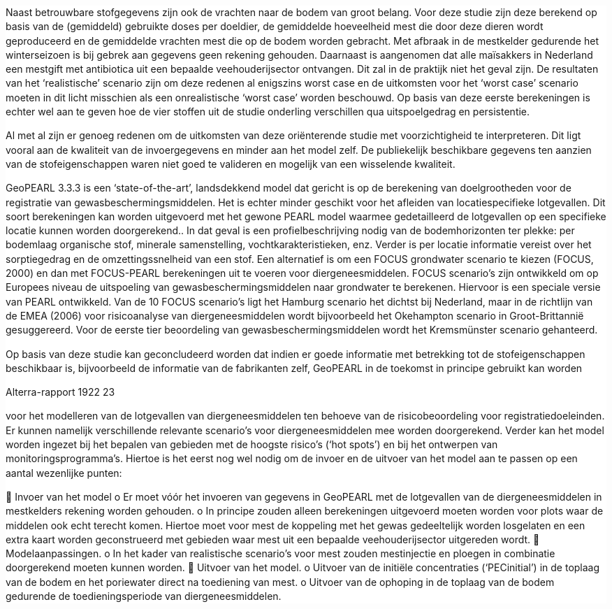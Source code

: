 Naast betrouwbare stofgegevens zijn ook de vrachten naar de bodem van groot belang. Voor deze studie zijn deze berekend op basis van de (gemiddeld) gebruikte doses per doeldier, de gemiddelde hoeveelheid mest die door deze dieren wordt geproduceerd en de gemiddelde vrachten mest die op de bodem worden gebracht. Met afbraak in de mestkelder gedurende het winterseizoen is bij gebrek aan gegevens geen rekening gehouden. Daarnaast is aangenomen dat alle maïsakkers in Nederland een mestgift met antibiotica uit een bepaalde veehouderijsector ontvangen. Dit zal in de praktijk niet het geval zijn. De resultaten van het ‘realistische’ scenario zijn om deze redenen al enigszins worst case en de uitkomsten voor het ‘worst case’ scenario moeten in dit licht misschien als een onrealistische ‘worst case’ worden beschouwd. Op basis van deze eerste berekeningen is echter wel aan te geven hoe de vier stoffen uit de studie onderling verschillen qua uitspoelgedrag en persistentie. 

Al met al zijn er genoeg redenen om de uitkomsten van deze oriënterende studie met voorzichtigheid te interpreteren. Dit ligt vooral aan de kwaliteit van de invoergegevens en minder aan het model zelf. De publiekelijk beschikbare gegevens ten aanzien van de stofeigenschappen waren niet goed te valideren en mogelijk van een wisselende kwaliteit. 

GeoPEARL 3.3.3 is een ‘state-of-the-art’, landsdekkend model dat gericht is op de berekening van doelgrootheden voor de registratie van gewasbeschermingsmiddelen. Het is echter minder geschikt voor het afleiden van locatiespecifieke lotgevallen. Dit soort berekeningen kan worden uitgevoerd met het gewone PEARL model waarmee gedetailleerd de lotgevallen op een specifieke locatie kunnen worden doorgerekend.. In dat geval is een profielbeschrijving nodig van de bodemhorizonten ter plekke: per bodemlaag organische stof, minerale samenstelling, vochtkarakteristieken, enz. Verder is per locatie informatie vereist over het sorptiegedrag en de omzettingssnelheid van een stof. Een alternatief is om een FOCUS grondwater scenario te kiezen (FOCUS, 2000) en dan met FOCUS-PEARL berekeningen uit te voeren voor diergeneesmiddelen. FOCUS scenario’s zijn ontwikkeld om op Europees niveau de uitspoeling van gewasbeschermingsmiddelen naar grondwater te berekenen. Hiervoor is een speciale versie van PEARL ontwikkeld. Van de 10 FOCUS scenario’s ligt het Hamburg scenario het dichtst bij Nederland, maar in de richtlijn van de EMEA (2006) voor risicoanalyse van diergeneesmiddelen wordt bijvoorbeeld het Okehampton scenario in Groot-Brittannië gesuggereerd. Voor de eerste tier beoordeling van gewasbeschermingsmiddelen wordt het Kremsmünster scenario gehanteerd. 

Op basis van deze studie kan geconcludeerd worden dat indien er goede informatie met betrekking tot de stofeigenschappen beschikbaar is, bijvoorbeeld de informatie van de fabrikanten zelf, GeoPEARL in de toekomst in principe gebruikt kan worden 


Alterra-rapport 1922 23 

voor het modelleren van de lotgevallen van diergeneesmiddelen ten behoeve van de risicobeoordeling voor registratiedoeleinden. Er kunnen namelijk verschillende relevante scenario’s voor diergeneesmiddelen mee worden doorgerekend. Verder kan het model worden ingezet bij het bepalen van gebieden met de hoogste risico’s (‘hot spots’) en bij het ontwerpen van monitoringsprogramma’s. Hiertoe is het eerst nog wel nodig om de invoer en de uitvoer van het model aan te passen op een aantal wezenlijke punten: 

  Invoer van het model o Er moet vóór het invoeren van gegevens in GeoPEARL met de lotgevallen van de diergeneesmiddelen in mestkelders rekening worden gehouden. o In principe zouden alleen berekeningen uitgevoerd moeten worden voor plots waar de middelen ook echt terecht komen. Hiertoe moet voor mest de koppeling met het gewas gedeeltelijk worden losgelaten en een extra kaart worden geconstrueerd met gebieden waar mest uit een bepaalde veehouderijsector uitgereden wordt.  Modelaanpassingen. o In het kader van realistische scenario’s voor mest zouden mestinjectie en ploegen in combinatie doorgerekend moeten kunnen worden.  Uitvoer van het model. o Uitvoer van de initiële concentraties (‘PECinitial’) in de toplaag van de bodem en het poriewater direct na toediening van mest. o Uitvoer van de ophoping in de toplaag van de bodem gedurende de toedieningsperiode van diergeneesmiddelen. 
